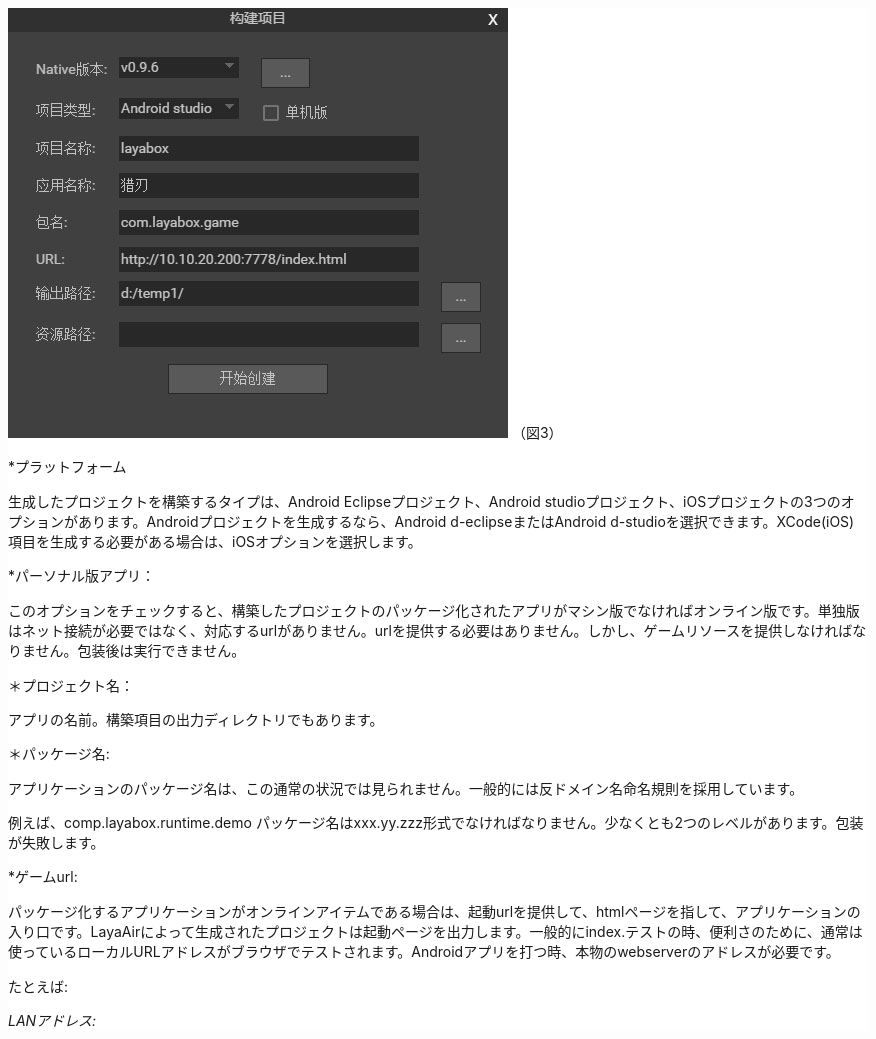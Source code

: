 ![2](2.jpg)
（図3）

*プラットフォーム

生成したプロジェクトを構築するタイプは、Android Eclipseプロジェクト、Android studioプロジェクト、iOSプロジェクトの3つのオプションがあります。Androidプロジェクトを生成するなら、Android d-eclipseまたはAndroid d-studioを選択できます。XCode(iOS)項目を生成する必要がある場合は、iOSオプションを選択します。


*パーソナル版アプリ：

このオプションをチェックすると、構築したプロジェクトのパッケージ化されたアプリがマシン版でなければオンライン版です。単独版はネット接続が必要ではなく、対応するurlがありません。urlを提供する必要はありません。しかし、ゲームリソースを提供しなければなりません。包装後は実行できません。

＊プロジェクト名：

アプリの名前。構築項目の出力ディレクトリでもあります。

＊パッケージ名:

アプリケーションのパッケージ名は、この通常の状況では見られません。一般的には反ドメイン名命名規則を採用しています。

例えば、comp.layabox.runtime.demo
パッケージ名はxxx.yy.zzz形式でなければなりません。少なくとも2つのレベルがあります。包装が失敗します。

*ゲームurl:

パッケージ化するアプリケーションがオンラインアイテムである場合は、起動urlを提供して、htmlページを指して、アプリケーションの入り口です。LayaAirによって生成されたプロジェクトは起動ページを出力します。一般的にindex.テストの時、便利さのために、通常は使っているローカルURLアドレスがブラウザでテストされます。Androidアプリを打つ時、本物のwebserverのアドレスが必要です。

たとえば:

*LANアドレス:*

